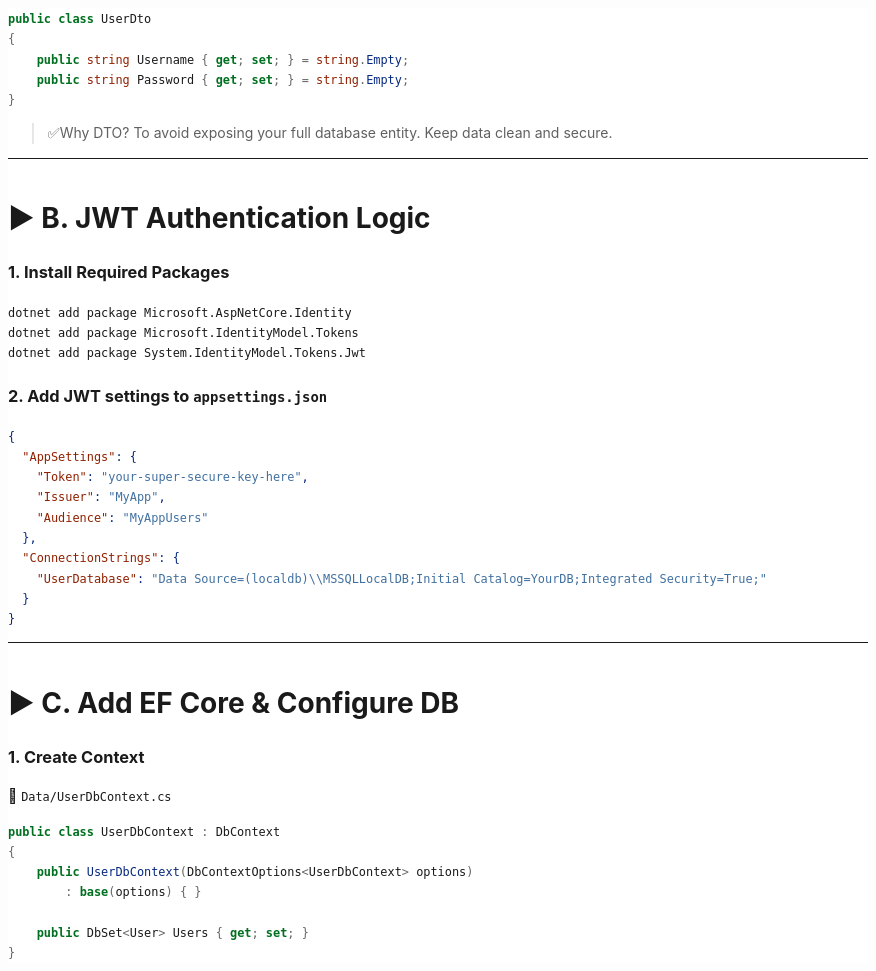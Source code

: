 ```csharp
public class UserDto
{
    public string Username { get; set; } = string.Empty;
    public string Password { get; set; } = string.Empty;
}

```

> ✅Why DTO? To avoid exposing your full database entity. Keep data clean and secure.
> 

---

# ▶️ B. JWT Authentication Logic

### 1. Install Required Packages

```bash
dotnet add package Microsoft.AspNetCore.Identity
dotnet add package Microsoft.IdentityModel.Tokens
dotnet add package System.IdentityModel.Tokens.Jwt

```

### 2. Add JWT settings to `appsettings.json`

```json
{
  "AppSettings": {
    "Token": "your-super-secure-key-here",
    "Issuer": "MyApp",
    "Audience": "MyAppUsers"
  },
  "ConnectionStrings": {
    "UserDatabase": "Data Source=(localdb)\\MSSQLLocalDB;Initial Catalog=YourDB;Integrated Security=True;"
  }
}

```

---

# ▶️ C. Add EF Core & Configure DB

### 1. Create Context

📄 `Data/UserDbContext.cs`

```csharp
public class UserDbContext : DbContext
{
    public UserDbContext(DbContextOptions<UserDbContext> options)
        : base(options) { }

    public DbSet<User> Users { get; set; }
}

```
